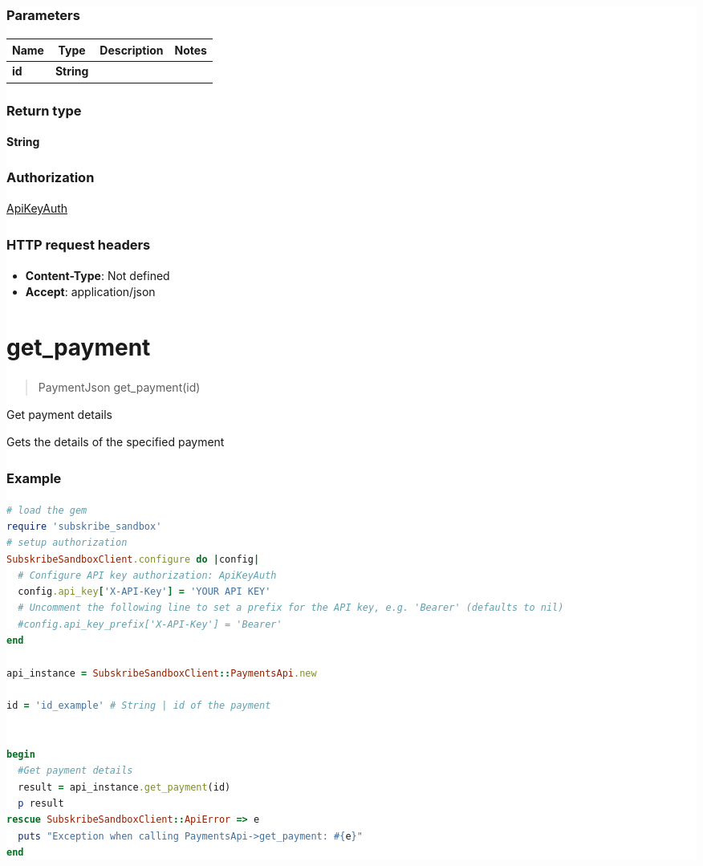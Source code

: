 ### Parameters

Name | Type | Description  | Notes
------------- | ------------- | ------------- | -------------
 **id** | **String**|  | 

### Return type

**String**

### Authorization

[ApiKeyAuth](../README.md#ApiKeyAuth)

### HTTP request headers

 - **Content-Type**: Not defined
 - **Accept**: application/json



# **get_payment**
> PaymentJson get_payment(id)

Get payment details

Gets the details of the specified payment

### Example
```ruby
# load the gem
require 'subskribe_sandbox'
# setup authorization
SubskribeSandboxClient.configure do |config|
  # Configure API key authorization: ApiKeyAuth
  config.api_key['X-API-Key'] = 'YOUR API KEY'
  # Uncomment the following line to set a prefix for the API key, e.g. 'Bearer' (defaults to nil)
  #config.api_key_prefix['X-API-Key'] = 'Bearer'
end

api_instance = SubskribeSandboxClient::PaymentsApi.new

id = 'id_example' # String | id of the payment


begin
  #Get payment details
  result = api_instance.get_payment(id)
  p result
rescue SubskribeSandboxClient::ApiError => e
  puts "Exception when calling PaymentsApi->get_payment: #{e}"
end
```
